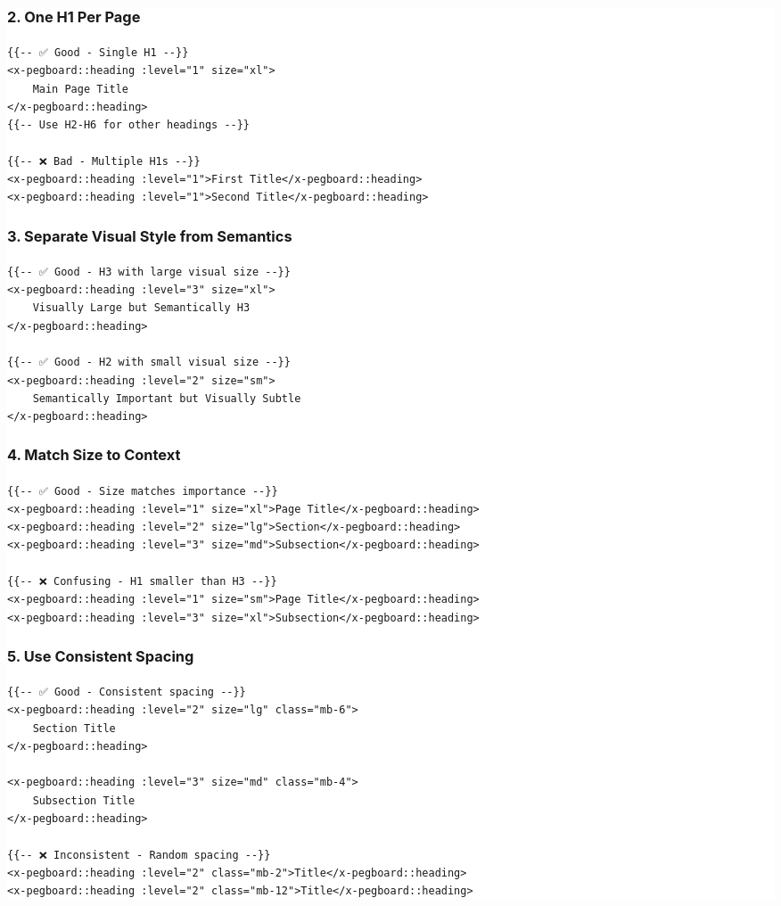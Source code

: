 ### 2. One H1 Per Page

```blade
{{-- ✅ Good - Single H1 --}}
<x-pegboard::heading :level="1" size="xl">
    Main Page Title
</x-pegboard::heading>
{{-- Use H2-H6 for other headings --}}

{{-- ❌ Bad - Multiple H1s --}}
<x-pegboard::heading :level="1">First Title</x-pegboard::heading>
<x-pegboard::heading :level="1">Second Title</x-pegboard::heading>
```

### 3. Separate Visual Style from Semantics

```blade
{{-- ✅ Good - H3 with large visual size --}}
<x-pegboard::heading :level="3" size="xl">
    Visually Large but Semantically H3
</x-pegboard::heading>

{{-- ✅ Good - H2 with small visual size --}}
<x-pegboard::heading :level="2" size="sm">
    Semantically Important but Visually Subtle
</x-pegboard::heading>
```

### 4. Match Size to Context

```blade
{{-- ✅ Good - Size matches importance --}}
<x-pegboard::heading :level="1" size="xl">Page Title</x-pegboard::heading>
<x-pegboard::heading :level="2" size="lg">Section</x-pegboard::heading>
<x-pegboard::heading :level="3" size="md">Subsection</x-pegboard::heading>

{{-- ❌ Confusing - H1 smaller than H3 --}}
<x-pegboard::heading :level="1" size="sm">Page Title</x-pegboard::heading>
<x-pegboard::heading :level="3" size="xl">Subsection</x-pegboard::heading>
```

### 5. Use Consistent Spacing

```blade
{{-- ✅ Good - Consistent spacing --}}
<x-pegboard::heading :level="2" size="lg" class="mb-6">
    Section Title
</x-pegboard::heading>

<x-pegboard::heading :level="3" size="md" class="mb-4">
    Subsection Title
</x-pegboard::heading>

{{-- ❌ Inconsistent - Random spacing --}}
<x-pegboard::heading :level="2" class="mb-2">Title</x-pegboard::heading>
<x-pegboard::heading :level="2" class="mb-12">Title</x-pegboard::heading>
```
